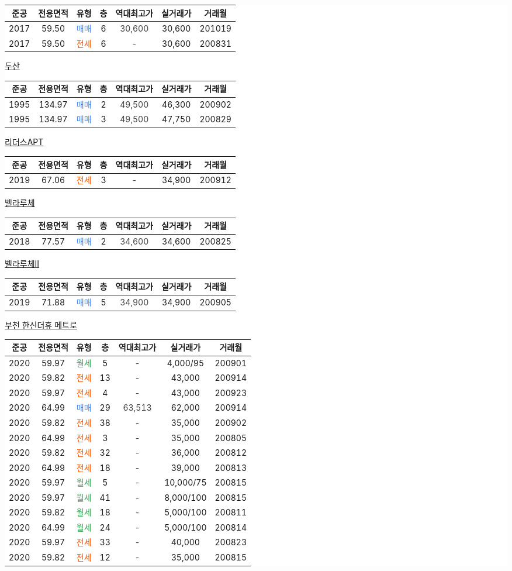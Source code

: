 |준공|전용면적|유형|층|역대최고가|실거래가|거래월|
|:---:|:---:|:---:|:---:|:---:|:---:|:---:|
|2017|59.50|<span style="color:#4285f3">매매</span>|6|<span style="color:#444444">30,600</span>|30,600|201019|
|2017|59.50|<span style="color:#ff5a00">전세</span>|6|<span style="color:#444444">-</span>|30,600|200831|

[두산](https://search.naver.com/search.naver?query=%EA%B2%BD%EA%B8%B0%EB%8F%84+%EB%B6%80%EC%B2%9C%EC%8B%9C+%EC%86%8C%EC%82%AC%EB%B3%B8%EB%8F%99+%EB%91%90%EC%82%B0)

|준공|전용면적|유형|층|역대최고가|실거래가|거래월|
|:---:|:---:|:---:|:---:|:---:|:---:|:---:|
|1995|134.97|<span style="color:#4285f3">매매</span>|2|<span style="color:#444444">49,500</span>|46,300|200902|
|1995|134.97|<span style="color:#4285f3">매매</span>|3|<span style="color:#444444">49,500</span>|47,750|200829|

[리더스APT](https://search.naver.com/search.naver?query=%EA%B2%BD%EA%B8%B0%EB%8F%84+%EB%B6%80%EC%B2%9C%EC%8B%9C+%EC%86%8C%EC%82%AC%EB%B3%B8%EB%8F%99+%EB%A6%AC%EB%8D%94%EC%8A%A4APT)

|준공|전용면적|유형|층|역대최고가|실거래가|거래월|
|:---:|:---:|:---:|:---:|:---:|:---:|:---:|
|2019|67.06|<span style="color:#ff5a00">전세</span>|3|<span style="color:#444444">-</span>|34,900|200912|

[벨라루체](https://search.naver.com/search.naver?query=%EA%B2%BD%EA%B8%B0%EB%8F%84+%EB%B6%80%EC%B2%9C%EC%8B%9C+%EC%86%8C%EC%82%AC%EB%B3%B8%EB%8F%99+%EB%B2%A8%EB%9D%BC%EB%A3%A8%EC%B2%B4)

|준공|전용면적|유형|층|역대최고가|실거래가|거래월|
|:---:|:---:|:---:|:---:|:---:|:---:|:---:|
|2018|77.57|<span style="color:#4285f3">매매</span>|2|<span style="color:#444444">34,600</span>|34,600|200825|

[벨라루체Ⅱ](https://search.naver.com/search.naver?query=%EA%B2%BD%EA%B8%B0%EB%8F%84+%EB%B6%80%EC%B2%9C%EC%8B%9C+%EC%86%8C%EC%82%AC%EB%B3%B8%EB%8F%99+%EB%B2%A8%EB%9D%BC%EB%A3%A8%EC%B2%B4%E2%85%A1)

|준공|전용면적|유형|층|역대최고가|실거래가|거래월|
|:---:|:---:|:---:|:---:|:---:|:---:|:---:|
|2019|71.88|<span style="color:#4285f3">매매</span>|5|<span style="color:#444444">34,900</span>|34,900|200905|

[부천 한신더휴 메트로](https://search.naver.com/search.naver?query=%EA%B2%BD%EA%B8%B0%EB%8F%84+%EB%B6%80%EC%B2%9C%EC%8B%9C+%EC%86%8C%EC%82%AC%EB%B3%B8%EB%8F%99+%EB%B6%80%EC%B2%9C+%ED%95%9C%EC%8B%A0%EB%8D%94%ED%9C%B4+%EB%A9%94%ED%8A%B8%EB%A1%9C)

|준공|전용면적|유형|층|역대최고가|실거래가|거래월|
|:---:|:---:|:---:|:---:|:---:|:---:|:---:|
|2020|59.97|<span style="color:#34a853">월세</span>|5|<span style="color:#444444">-</span>|4,000/95|200901|
|2020|59.82|<span style="color:#ff5a00">전세</span>|13|<span style="color:#444444">-</span>|43,000|200914|
|2020|59.97|<span style="color:#ff5a00">전세</span>|4|<span style="color:#444444">-</span>|43,000|200923|
|2020|64.99|<span style="color:#4285f3">매매</span>|29|<span style="color:#444444">63,513</span>|62,000|200914|
|2020|59.82|<span style="color:#ff5a00">전세</span>|38|<span style="color:#444444">-</span>|35,000|200902|
|2020|64.99|<span style="color:#ff5a00">전세</span>|3|<span style="color:#444444">-</span>|35,000|200805|
|2020|59.82|<span style="color:#ff5a00">전세</span>|32|<span style="color:#444444">-</span>|36,000|200812|
|2020|64.99|<span style="color:#ff5a00">전세</span>|18|<span style="color:#444444">-</span>|39,000|200813|
|2020|59.97|<span style="color:#34a853">월세</span>|5|<span style="color:#444444">-</span>|10,000/75|200815|
|2020|59.97|<span style="color:#34a853">월세</span>|41|<span style="color:#444444">-</span>|8,000/100|200815|
|2020|59.82|<span style="color:#34a853">월세</span>|18|<span style="color:#444444">-</span>|5,000/100|200811|
|2020|64.99|<span style="color:#34a853">월세</span>|24|<span style="color:#444444">-</span>|5,000/100|200814|
|2020|59.97|<span style="color:#ff5a00">전세</span>|33|<span style="color:#444444">-</span>|40,000|200823|
|2020|59.82|<span style="color:#ff5a00">전세</span>|12|<span style="color:#444444">-</span>|35,000|200815|